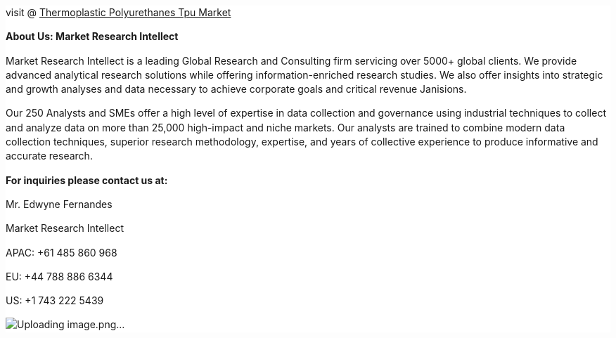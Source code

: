 visit&nbsp;@</strong>&nbsp;</span><span class="font-[700]"><a href="https://www.marketresearchintellect.com/product/global-thermoplastic-polyurethanes-tpu-market-size-and-forecast/?utm_source=Linkedin&utm_medium=863" target="_blank" data-tracking-control-name="article-ssr-frontend-pulse_little-text-block" data-tracking-will-navigate="" data-test-link="">Thermoplastic Polyurethanes Tpu Market</a></span></p><p><strong><span class="font-[700]">About Us: Market Research Intellect</span></strong></p><p><span class="">Market Research Intellect is a leading Global Research and Consulting firm servicing over 5000+ global clients. We provide advanced analytical research solutions while offering information-enriched research studies.&nbsp;</span>We also offer insights into strategic and growth analyses and data necessary to achieve corporate goals and critical revenue Janisions.</p><p><span class="">Our 250 Analysts and SMEs offer a high level of expertise in data collection and governance using industrial techniques to collect and analyze data on more than 25,000 high-impact and niche markets. Our analysts are trained to combine modern data collection techniques, superior research methodology, expertise, and years of collective experience to produce informative and accurate research.</span></p><p><strong>For inquiries please contact us at:</strong></p><p>Mr. Edwyne Fernandes</p><p>Market Research Intellect</p><p>APAC: +61 485 860 968</p><p>EU: +44 788 886 6344</p><p>US: +1 743 222 5439</p>
![Uploading image.png…]()
